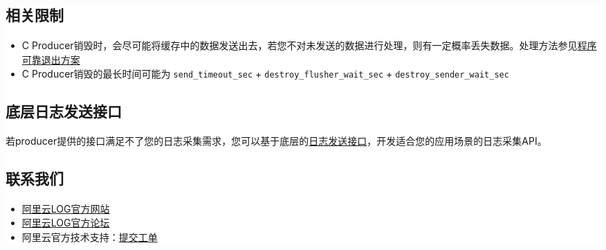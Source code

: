 ## 相关限制
* C Producer销毁时，会尽可能将缓存中的数据发送出去，若您不对未发送的数据进行处理，则有一定概率丢失数据。处理方法参见[程序可靠退出方案](save_send_buffer.md)
* C Producer销毁的最长时间可能为 `send_timeout_sec` + `destroy_flusher_wait_sec` + `destroy_sender_wait_sec`

## 底层日志发送接口
若producer提供的接口满足不了您的日志采集需求，您可以基于底层的[日志发送接口](inner_interface.md)，开发适合您的应用场景的日志采集API。

## 联系我们
- [阿里云LOG官方网站](https://www.aliyun.com/product/sls/)
- [阿里云LOG官方论坛](https://yq.aliyun.com/groups/50)
- 阿里云官方技术支持：[提交工单](https://workorder.console.aliyun.com/#/ticket/createIndex)
